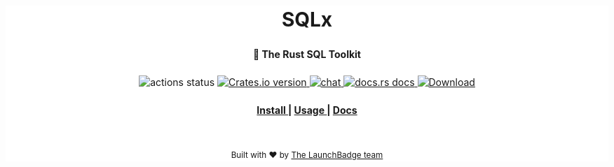 <h1 align="center">SQLx</h1>
<div align="center">
 <strong>
   🧰 The Rust SQL Toolkit
 </strong>
</div>

<br />

<div align="center">
  
  <img src="https://img.shields.io/github/workflow/status/launchbadge/sqlx/SQLx?style=flat-square" alt="actions status" />
  
  <a href="https://crates.io/crates/sqlx">
    <img src="https://img.shields.io/crates/v/sqlx.svg?style=flat-square"
    alt="Crates.io version" />
  </a>
  
  <a href="https://discord.gg/uuruzJ7">
    <img src="https://img.shields.io/discord/665528275556106240?style=flat-square" alt="chat" />
  </a>
  
  <a href="https://docs.rs/sqlx">
    <img src="https://img.shields.io/badge/docs-latest-blue.svg?style=flat-square"
      alt="docs.rs docs" />
  </a>
  
  <a href="https://crates.io/crates/sqlx">
    <img src="https://img.shields.io/crates/d/sqlx.svg?style=flat-square"
      alt="Download" />
  </a>
</div>

<div align="center">
  <h4>
    <a href="#install">
      Install
    </a>
    <span> | </span>
    <a href="#usage">
      Usage
    </a>
    <span> | </span>
    <a href="https://docs.rs/sqlx">
      Docs
    </a>
  </h4>
</div>

<br />

<div align="center">
  <sub>Built with ❤️ by <a href="https://launchbadge.com">The LaunchBadge team</a></sub>
</div>
